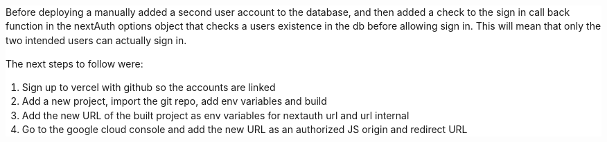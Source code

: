 Before deploying a manually added a second user account to the database, and then added a check to the sign in call back function in the nextAuth options object that checks a users existence in the db before allowing sign in. This will mean that only the two intended users can actually sign in.

The next steps to follow were:
1. Sign up to vercel with github so the accounts are linked
2. Add a new project, import the git repo, add env variables and build
3. Add the new URL of the built project as env variables for nextauth url and url internal
4. Go to the google cloud console and add the new URL as an authorized JS origin and  redirect URL

